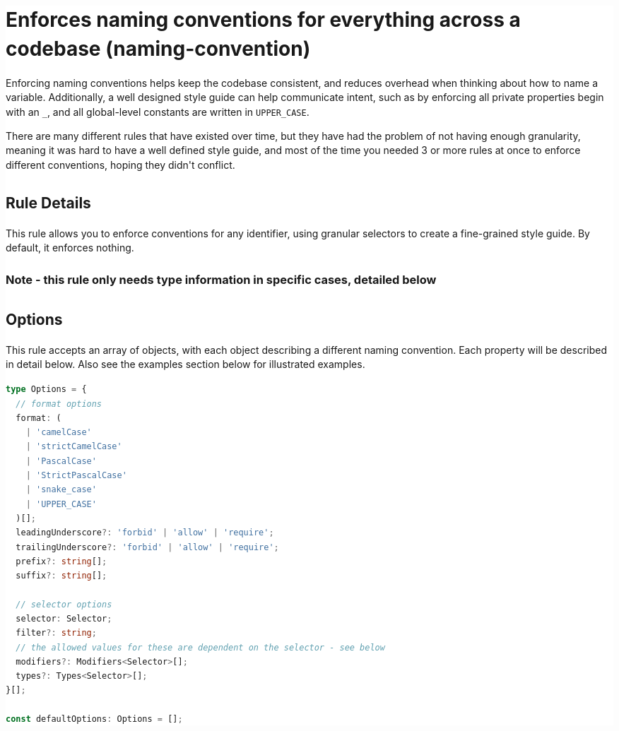 # Enforces naming conventions for everything across a codebase (naming-convention)

Enforcing naming conventions helps keep the codebase consistent, and reduces overhead when thinking about how to name a variable.
Additionally, a well designed style guide can help communicate intent, such as by enforcing all private properties begin with an `_`, and all global-level constants are written in `UPPER_CASE`.

There are many different rules that have existed over time, but they have had the problem of not having enough granularity, meaning it was hard to have a well defined style guide, and most of the time you needed 3 or more rules at once to enforce different conventions, hoping they didn't conflict.

## Rule Details

This rule allows you to enforce conventions for any identifier, using granular selectors to create a fine-grained style guide.
By default, it enforces nothing.

### Note - this rule only needs type information in specific cases, detailed below

## Options

This rule accepts an array of objects, with each object describing a different naming convention.
Each property will be described in detail below. Also see the examples section below for illustrated examples.

```ts
type Options = {
  // format options
  format: (
    | 'camelCase'
    | 'strictCamelCase'
    | 'PascalCase'
    | 'StrictPascalCase'
    | 'snake_case'
    | 'UPPER_CASE'
  )[];
  leadingUnderscore?: 'forbid' | 'allow' | 'require';
  trailingUnderscore?: 'forbid' | 'allow' | 'require';
  prefix?: string[];
  suffix?: string[];

  // selector options
  selector: Selector;
  filter?: string;
  // the allowed values for these are dependent on the selector - see below
  modifiers?: Modifiers<Selector>[];
  types?: Types<Selector>[];
}[];

const defaultOptions: Options = [];
```

